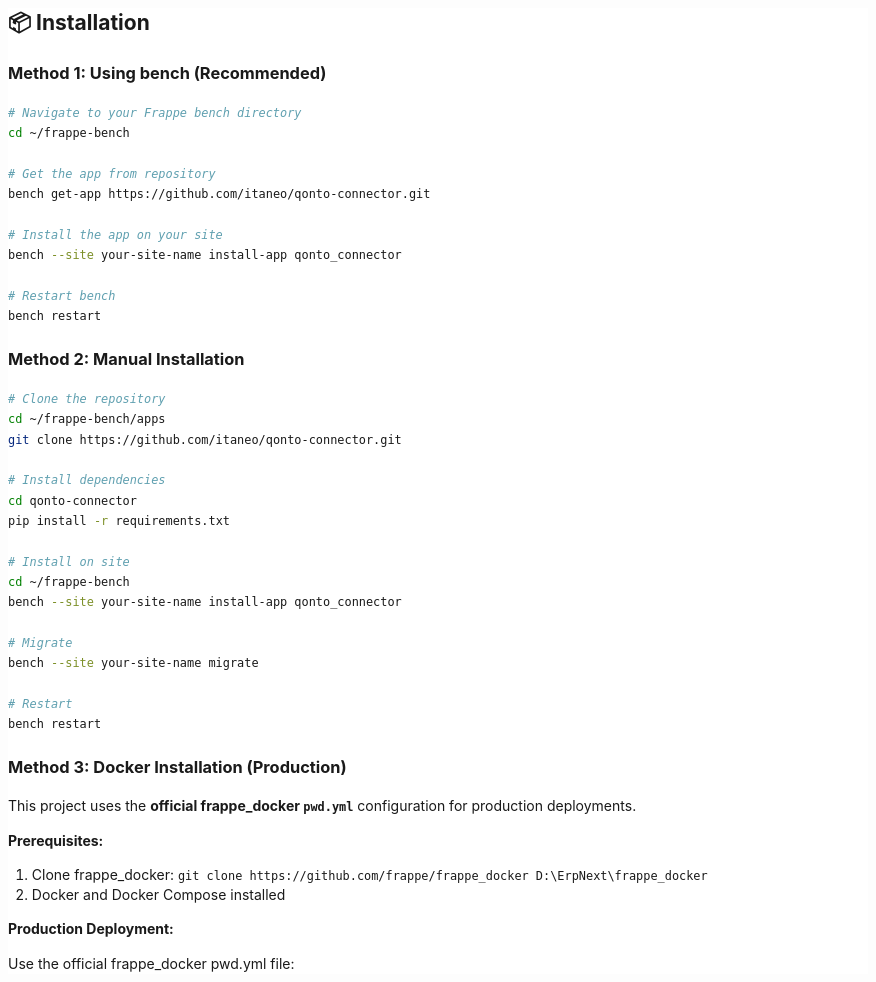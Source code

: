 ## 📦 Installation

### Method 1: Using bench (Recommended)

```bash
# Navigate to your Frappe bench directory
cd ~/frappe-bench

# Get the app from repository
bench get-app https://github.com/itaneo/qonto-connector.git

# Install the app on your site
bench --site your-site-name install-app qonto_connector

# Restart bench
bench restart
```

### Method 2: Manual Installation

```bash
# Clone the repository
cd ~/frappe-bench/apps
git clone https://github.com/itaneo/qonto-connector.git

# Install dependencies
cd qonto-connector
pip install -r requirements.txt

# Install on site
cd ~/frappe-bench
bench --site your-site-name install-app qonto_connector

# Migrate
bench --site your-site-name migrate

# Restart
bench restart
```

### Method 3: Docker Installation (Production)

This project uses the **official frappe_docker `pwd.yml`** configuration for production deployments.

**Prerequisites:**
1. Clone frappe_docker: `git clone https://github.com/frappe/frappe_docker D:\ErpNext\frappe_docker`
2. Docker and Docker Compose installed

**Production Deployment:**

Use the official frappe_docker pwd.yml file:
